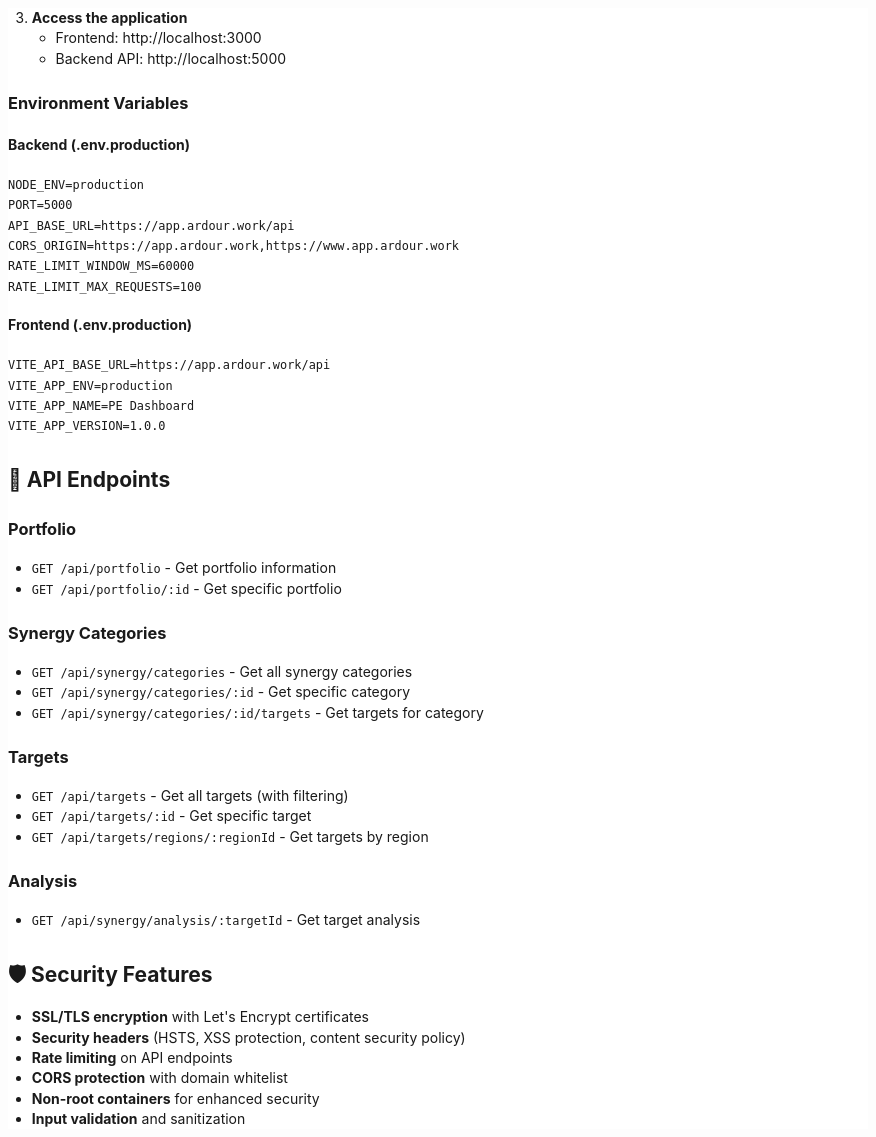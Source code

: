 3. **Access the application**
   - Frontend: http://localhost:3000
   - Backend API: http://localhost:5000

### Environment Variables

#### Backend (.env.production)
```env
NODE_ENV=production
PORT=5000
API_BASE_URL=https://app.ardour.work/api
CORS_ORIGIN=https://app.ardour.work,https://www.app.ardour.work
RATE_LIMIT_WINDOW_MS=60000
RATE_LIMIT_MAX_REQUESTS=100
```

#### Frontend (.env.production)
```env
VITE_API_BASE_URL=https://app.ardour.work/api
VITE_APP_ENV=production
VITE_APP_NAME=PE Dashboard
VITE_APP_VERSION=1.0.0
```

## 🔄 API Endpoints

### Portfolio
- `GET /api/portfolio` - Get portfolio information
- `GET /api/portfolio/:id` - Get specific portfolio

### Synergy Categories
- `GET /api/synergy/categories` - Get all synergy categories
- `GET /api/synergy/categories/:id` - Get specific category
- `GET /api/synergy/categories/:id/targets` - Get targets for category

### Targets
- `GET /api/targets` - Get all targets (with filtering)
- `GET /api/targets/:id` - Get specific target
- `GET /api/targets/regions/:regionId` - Get targets by region

### Analysis
- `GET /api/synergy/analysis/:targetId` - Get target analysis

## 🛡️ Security Features

- **SSL/TLS encryption** with Let's Encrypt certificates
- **Security headers** (HSTS, XSS protection, content security policy)
- **Rate limiting** on API endpoints
- **CORS protection** with domain whitelist
- **Non-root containers** for enhanced security
- **Input validation** and sanitization

